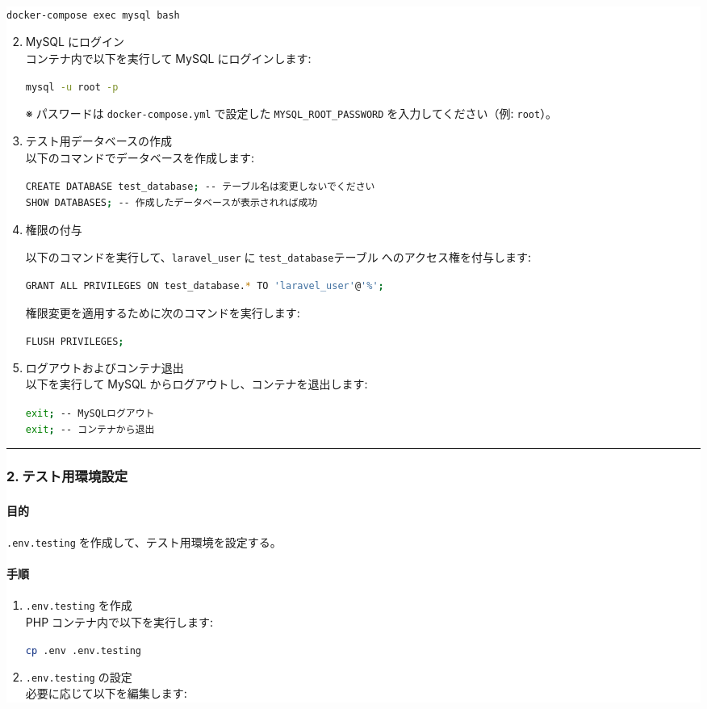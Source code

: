    ```bash
   docker-compose exec mysql bash
   ```

2. MySQL にログイン  
   コンテナ内で以下を実行して MySQL にログインします:

   ```bash
   mysql -u root -p
   ```

   ※ パスワードは `docker-compose.yml` で設定した `MYSQL_ROOT_PASSWORD` を入力してください（例: `root`）。

3. テスト用データベースの作成  
   以下のコマンドでデータベースを作成します:

   ```bash
   CREATE DATABASE test_database; -- テーブル名は変更しないでください
   SHOW DATABASES; -- 作成したデータベースが表示されれば成功
   ```

4. 権限の付与

   以下のコマンドを実行して、`laravel_user` に `test_database`テーブル へのアクセス権を付与します:

   ```bash
   GRANT ALL PRIVILEGES ON test_database.* TO 'laravel_user'@'%';
   ```

   権限変更を適用するために次のコマンドを実行します:

   ```bash
   FLUSH PRIVILEGES;
   ```

5. ログアウトおよびコンテナ退出  
   以下を実行して MySQL からログアウトし、コンテナを退出します:

   ```bash
   exit; -- MySQLログアウト
   exit; -- コンテナから退出
   ```

---

### 2. テスト用環境設定

#### 目的

`.env.testing` を作成して、テスト用環境を設定する。

#### 手順

1. `.env.testing` を作成  
   PHP コンテナ内で以下を実行します:

   ```bash
   cp .env .env.testing
   ```

2. `.env.testing` の設定  
   必要に応じて以下を編集します:
